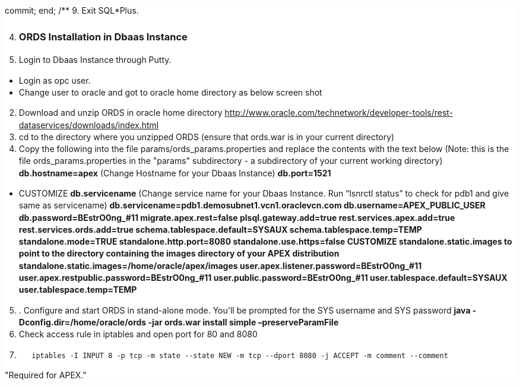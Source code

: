 commit;
end;
/**
9.	Exit SQL*Plus.


































4. ### ORDS Installation in Dbaas Instance
1.	Login to Dbaas Instance through Putty.
-	Login as opc user.
-	Change user to oracle  and got to oracle home directory as below screen shot
2.	Download and unzip ORDS in oracle home directory http://www.oracle.com/technetwork/developer-tools/rest-dataservices/downloads/index.html
3.	cd to the directory where you unzipped ORDS (ensure that ords.war is in your current directory)
4.	Copy the following into the file params/ords_params.properties and replace the contents with the text below (Note:  this is the file ords_params.properties in the "params" subdirectory - a subdirectory of your current working directory)
**db.hostname=apex** (Change Hostname for your Dbaas Instance)
**db.port=1521**
- CUSTOMIZE **db.servicename** (Change service name for your Dbaas Instance. Run “lsnrctl status” to check for pdb1 and give same as servicename)
**db.servicename=pdb1.demosubnet1.vcn1.oraclevcn.com
db.username=APEX_PUBLIC_USER
db.password=BEstrO0ng_#11
migrate.apex.rest=false
plsql.gateway.add=true
rest.services.apex.add=true
rest.services.ords.add=true
schema.tablespace.default=SYSAUX
schema.tablespace.temp=TEMP
standalone.mode=TRUE
standalone.http.port=8080
standalone.use.https=false
CUSTOMIZE standalone.static.images to point to the directory  containing the images directory of your APEX distribution
standalone.static.images=/home/oracle/apex/images
user.apex.listener.password=BEstrO0ng_#11
user.apex.restpublic.password=BEstrO0ng_#11
user.public.password=BEstrO0ng_#11
user.tablespace.default=SYSAUX
user.tablespace.temp=TEMP**
5.	. Configure and start ORDS in stand-alone mode.  You'll be prompted for the SYS username and SYS password
**java -Dconfig.dir=/home/oracle/ords -jar ords.war install simple –preserveParamFile**
6.	Check access rule in iptables and open port for 80 and 8080
7.	      iptables -I INPUT 8 -p tcp -m state --state NEW -m tcp --dport 8080 -j ACCEPT -m comment --comment 
 "Required for    APEX."